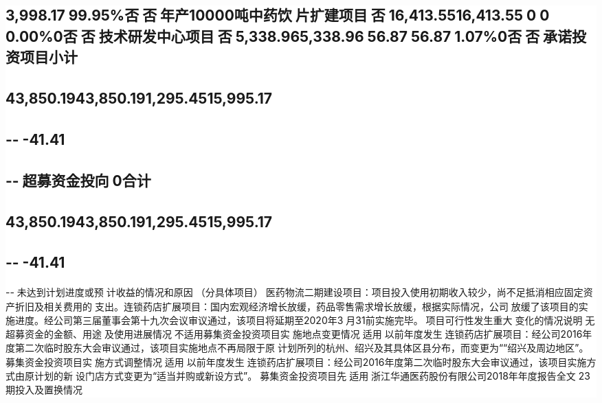 3,998.17
99.95%否
否
年产10000吨中药饮
片扩建项目
否
16,413.5516,413.55
0
0
0.00%0否
否
技术研发中心项目
否
5,338.965,338.96
56.87
56.87
1.07%0否
否
承诺投资项目小计
--
43,850.1943,850.191,295.4515,995.17
--
--
-41.41
--
--
超募资金投向
0合计
--
43,850.1943,850.191,295.4515,995.17
--
--
-41.41
--
--
未达到计划进度或预
计收益的情况和原因
（分具体项目）
医药物流二期建设项目：项目投入使用初期收入较少，尚不足抵消相应固定资产折旧及相关费用的
支出。连锁药店扩展项目：国内宏观经济增长放缓，药品零售需求增长放缓，根据实际情况，公司
放缓了该项目的实施进度。经公司第三届董事会第十九次会议审议通过，该项目将延期至2020年3
月31前实施完毕。
项目可行性发生重大
变化的情况说明
无
超募资金的金额、用途
及使用进展情况
不适用募集资金投资项目实
施地点变更情况
适用
以前年度发生
连锁药店扩展项目：经公司2016年度第二次临时股东大会审议通过，该项目实施地点不再局限于原
计划所列的杭州、绍兴及其具体区县分布，而变更为““绍兴及周边地区”。
募集资金投资项目实
施方式调整情况
适用
以前年度发生
连锁药店扩展项目：经公司2016年度第二次临时股东大会审议通过，该项目实施方式由原计划的新
设门店方式变更为“适当并购或新设方式”。
募集资金投资项目先
适用
浙江华通医药股份有限公司2018年年度报告全文
23
期投入及置换情况